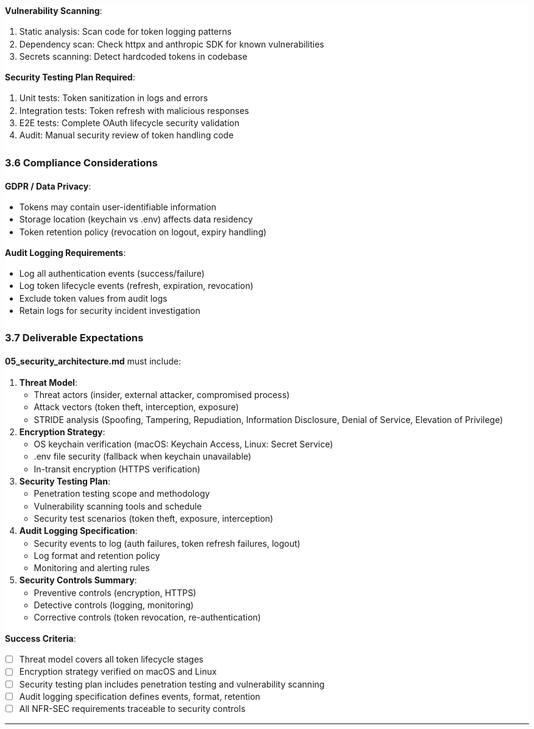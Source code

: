 **Vulnerability Scanning**:
1. Static analysis: Scan code for token logging patterns
2. Dependency scan: Check httpx and anthropic SDK for known vulnerabilities
3. Secrets scanning: Detect hardcoded tokens in codebase

**Security Testing Plan Required**:
1. Unit tests: Token sanitization in logs and errors
2. Integration tests: Token refresh with malicious responses
3. E2E tests: Complete OAuth lifecycle security validation
4. Audit: Manual security review of token handling code

### 3.6 Compliance Considerations

**GDPR / Data Privacy**:
- Tokens may contain user-identifiable information
- Storage location (keychain vs .env) affects data residency
- Token retention policy (revocation on logout, expiry handling)

**Audit Logging Requirements**:
- Log all authentication events (success/failure)
- Log token lifecycle events (refresh, expiration, revocation)
- Exclude token values from audit logs
- Retain logs for security incident investigation

### 3.7 Deliverable Expectations

**05_security_architecture.md** must include:
1. **Threat Model**:
   - Threat actors (insider, external attacker, compromised process)
   - Attack vectors (token theft, interception, exposure)
   - STRIDE analysis (Spoofing, Tampering, Repudiation, Information Disclosure, Denial of Service, Elevation of Privilege)
2. **Encryption Strategy**:
   - OS keychain verification (macOS: Keychain Access, Linux: Secret Service)
   - .env file security (fallback when keychain unavailable)
   - In-transit encryption (HTTPS verification)
3. **Security Testing Plan**:
   - Penetration testing scope and methodology
   - Vulnerability scanning tools and schedule
   - Security test scenarios (token theft, exposure, interception)
4. **Audit Logging Specification**:
   - Security events to log (auth failures, token refresh failures, logout)
   - Log format and retention policy
   - Monitoring and alerting rules
5. **Security Controls Summary**:
   - Preventive controls (encryption, HTTPS)
   - Detective controls (logging, monitoring)
   - Corrective controls (token revocation, re-authentication)

**Success Criteria**:
- [ ] Threat model covers all token lifecycle stages
- [ ] Encryption strategy verified on macOS and Linux
- [ ] Security testing plan includes penetration testing and vulnerability scanning
- [ ] Audit logging specification defines events, format, retention
- [ ] All NFR-SEC requirements traceable to security controls

---